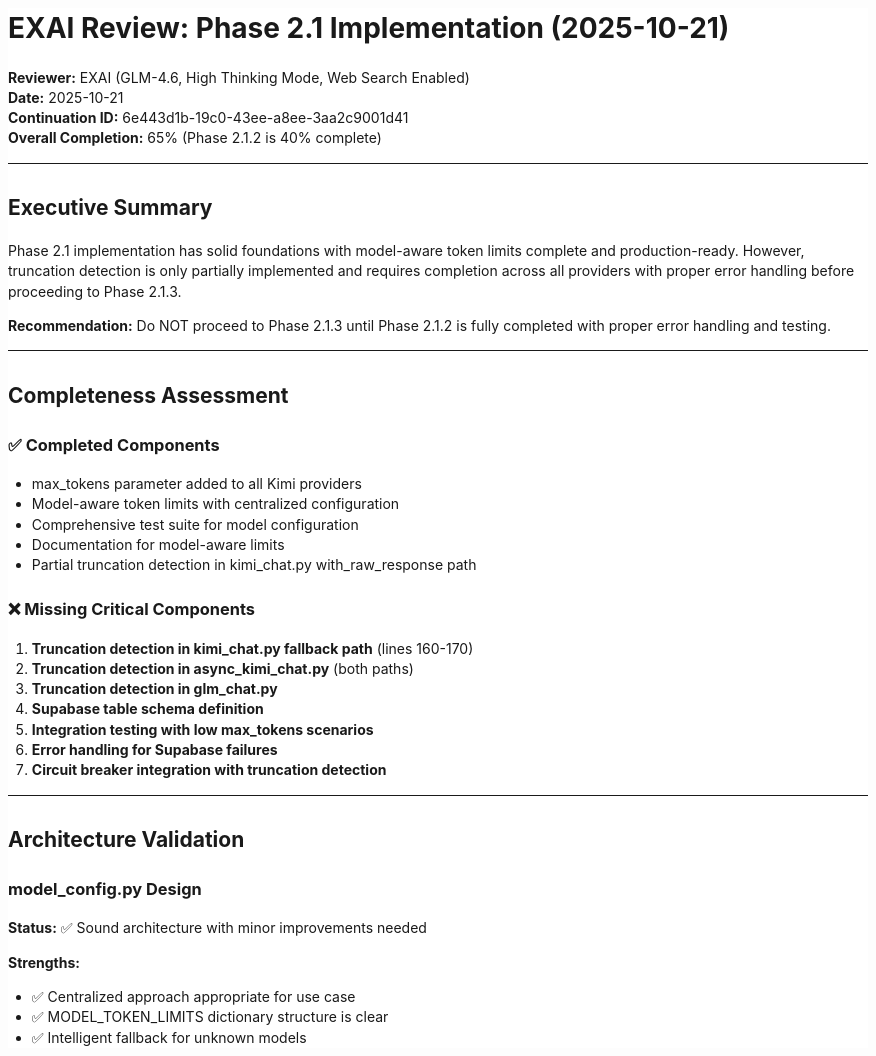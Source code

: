 # EXAI Review: Phase 2.1 Implementation (2025-10-21)

**Reviewer:** EXAI (GLM-4.6, High Thinking Mode, Web Search Enabled)  
**Date:** 2025-10-21  
**Continuation ID:** 6e443d1b-19c0-43ee-a8ee-3aa2c9001d41  
**Overall Completion:** 65% (Phase 2.1.2 is 40% complete)

---

## Executive Summary

Phase 2.1 implementation has solid foundations with model-aware token limits complete and production-ready. However, truncation detection is only partially implemented and requires completion across all providers with proper error handling before proceeding to Phase 2.1.3.

**Recommendation:** Do NOT proceed to Phase 2.1.3 until Phase 2.1.2 is fully completed with proper error handling and testing.

---

## Completeness Assessment

### ✅ Completed Components
- max_tokens parameter added to all Kimi providers
- Model-aware token limits with centralized configuration
- Comprehensive test suite for model configuration
- Documentation for model-aware limits
- Partial truncation detection in kimi_chat.py with_raw_response path

### ❌ Missing Critical Components
1. **Truncation detection in kimi_chat.py fallback path** (lines 160-170)
2. **Truncation detection in async_kimi_chat.py** (both paths)
3. **Truncation detection in glm_chat.py**
4. **Supabase table schema definition**
5. **Integration testing with low max_tokens scenarios**
6. **Error handling for Supabase failures**
7. **Circuit breaker integration with truncation detection**

---

## Architecture Validation

### model_config.py Design
**Status:** ✅ Sound architecture with minor improvements needed

**Strengths:**
- ✅ Centralized approach appropriate for use case
- ✅ MODEL_TOKEN_LIMITS dictionary structure is clear
- ✅ Intelligent fallback for unknown models
